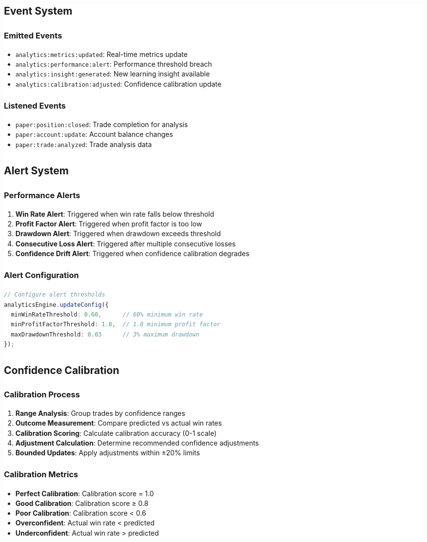 ## Event System

### Emitted Events
- `analytics:metrics:updated`: Real-time metrics update
- `analytics:performance:alert`: Performance threshold breach
- `analytics:insight:generated`: New learning insight available
- `analytics:calibration:adjusted`: Confidence calibration update

### Listened Events
- `paper:position:closed`: Trade completion for analysis
- `paper:account:update`: Account balance changes
- `paper:trade:analyzed`: Trade analysis data

## Alert System

### Performance Alerts
1. **Win Rate Alert**: Triggered when win rate falls below threshold
2. **Profit Factor Alert**: Triggered when profit factor is too low
3. **Drawdown Alert**: Triggered when drawdown exceeds threshold
4. **Consecutive Loss Alert**: Triggered after multiple consecutive losses
5. **Confidence Drift Alert**: Triggered when confidence calibration degrades

### Alert Configuration
```typescript
// Configure alert thresholds
analyticsEngine.updateConfig({
  minWinRateThreshold: 0.60,      // 60% minimum win rate
  minProfitFactorThreshold: 1.8,  // 1.8 minimum profit factor
  maxDrawdownThreshold: 0.03      // 3% maximum drawdown
});
```

## Confidence Calibration

### Calibration Process
1. **Range Analysis**: Group trades by confidence ranges
2. **Outcome Measurement**: Compare predicted vs actual win rates
3. **Calibration Scoring**: Calculate calibration accuracy (0-1 scale)
4. **Adjustment Calculation**: Determine recommended confidence adjustments
5. **Bounded Updates**: Apply adjustments within ±20% limits

### Calibration Metrics
- **Perfect Calibration**: Calibration score = 1.0
- **Good Calibration**: Calibration score ≥ 0.8
- **Poor Calibration**: Calibration score < 0.6
- **Overconfident**: Actual win rate < predicted
- **Underconfident**: Actual win rate > predicted
